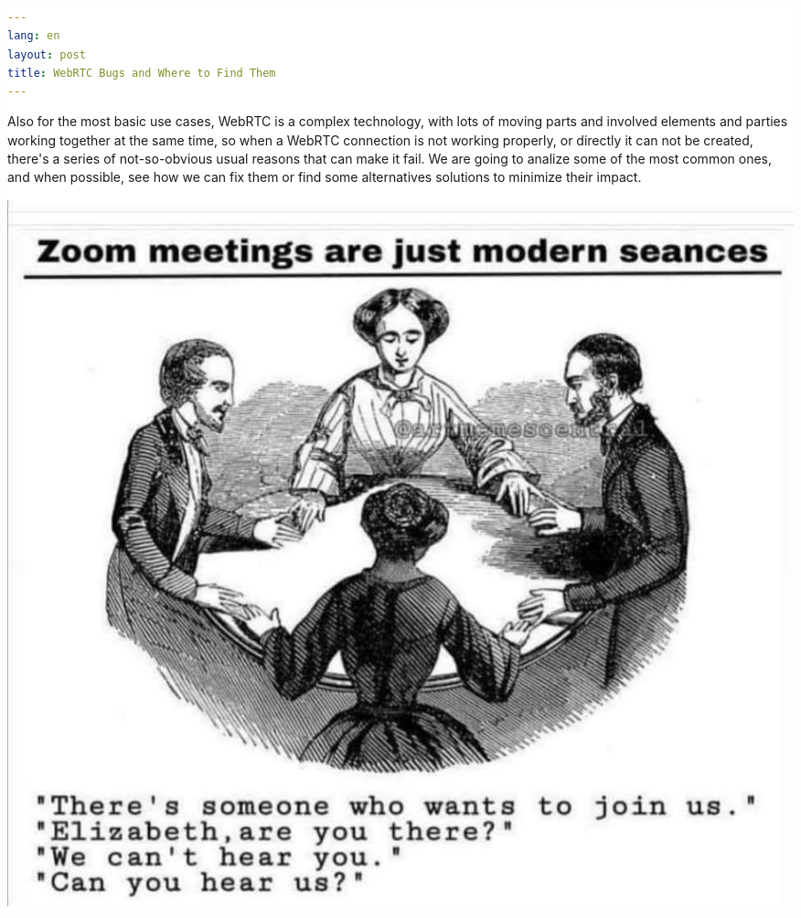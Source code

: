 ```yaml
---
lang: en
layout: post
title: WebRTC Bugs and Where to Find Them
---
```


Also for the most basic use cases, WebRTC is a complex technology, with lots of
moving parts and involved elements and parties working together at the same
time, so when a WebRTC connection is not working properly, or directly it can
not be created, there's a series of not-so-obvious usual reasons that can make
it fail. We are going to analize some of the most common ones, and when
possible, see how we can fix them or find some alternatives solutions to
minimize their impact.

![Zoom meetings are just modern seances](Zoom-meetings-are-just-modern-seances.jpeg)
